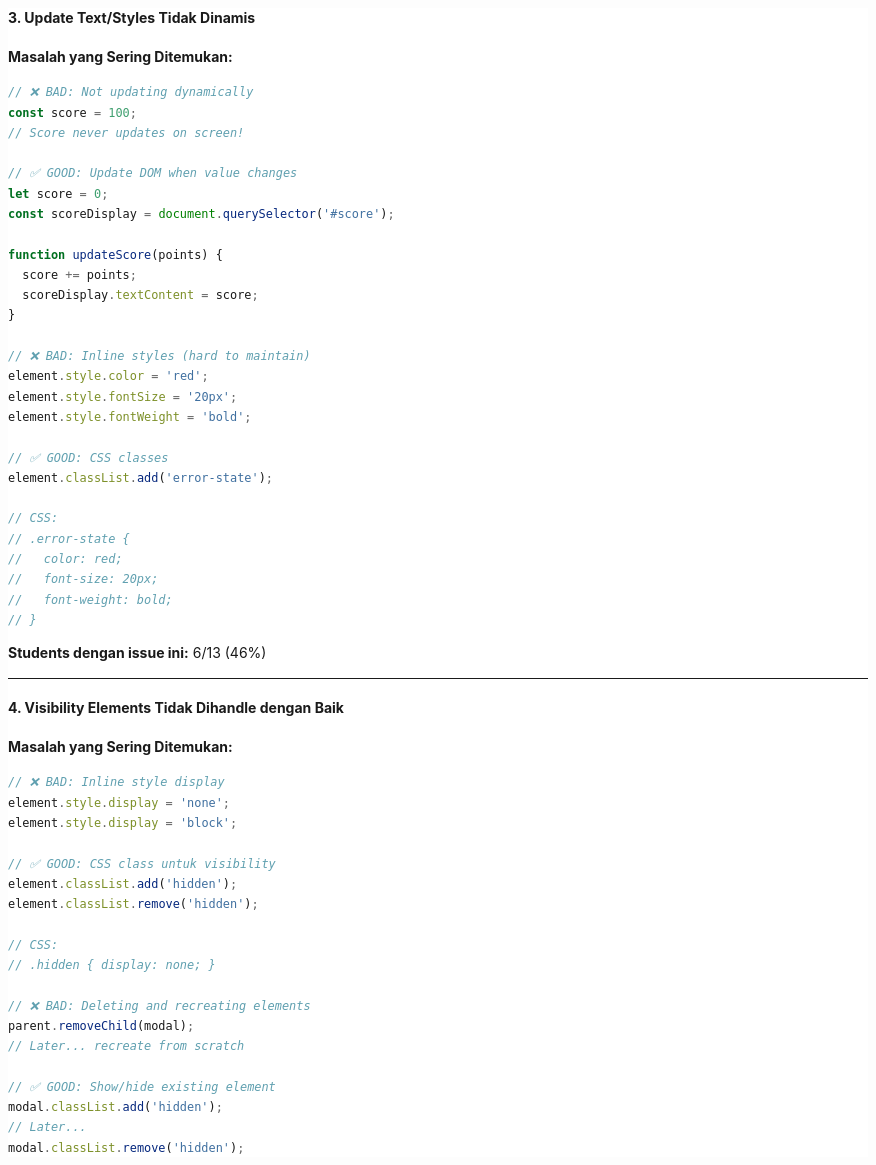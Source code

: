 #### 3. Update Text/Styles Tidak Dinamis

**Masalah yang Sering Ditemukan:**

```javascript
// ❌ BAD: Not updating dynamically
const score = 100;
// Score never updates on screen!

// ✅ GOOD: Update DOM when value changes
let score = 0;
const scoreDisplay = document.querySelector('#score');

function updateScore(points) {
  score += points;
  scoreDisplay.textContent = score;
}

// ❌ BAD: Inline styles (hard to maintain)
element.style.color = 'red';
element.style.fontSize = '20px';
element.style.fontWeight = 'bold';

// ✅ GOOD: CSS classes
element.classList.add('error-state');

// CSS:
// .error-state {
//   color: red;
//   font-size: 20px;
//   font-weight: bold;
// }
```

**Students dengan issue ini:** 6/13 (46%)

---

#### 4. Visibility Elements Tidak Dihandle dengan Baik

**Masalah yang Sering Ditemukan:**

```javascript
// ❌ BAD: Inline style display
element.style.display = 'none';
element.style.display = 'block';

// ✅ GOOD: CSS class untuk visibility
element.classList.add('hidden');
element.classList.remove('hidden');

// CSS:
// .hidden { display: none; }

// ❌ BAD: Deleting and recreating elements
parent.removeChild(modal);
// Later... recreate from scratch

// ✅ GOOD: Show/hide existing element
modal.classList.add('hidden');
// Later...
modal.classList.remove('hidden');
```
